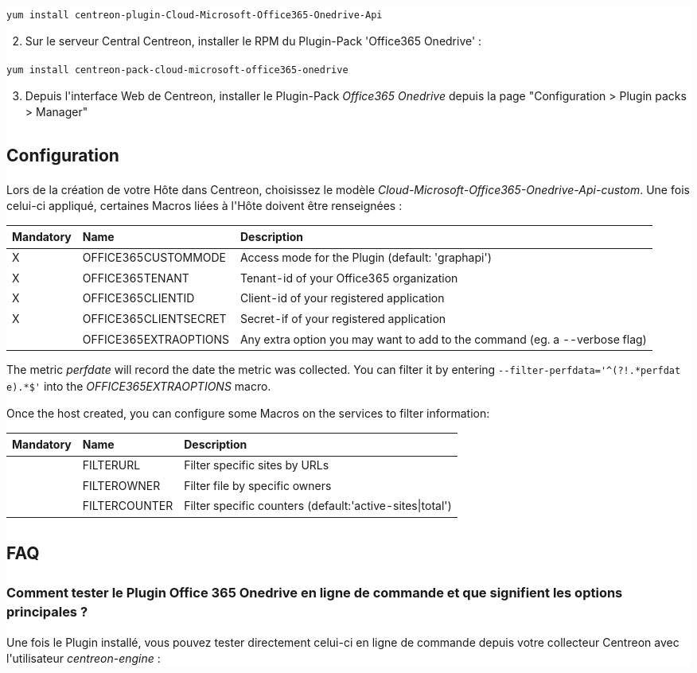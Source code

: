 ```bash
yum install centreon-plugin-Cloud-Microsoft-Office365-Onedrive-Api
```

2. Sur le serveur Central Centreon, installer le RPM du Plugin-Pack 'Office365 Onedrive' :

```bash
yum install centreon-pack-cloud-microsoft-office365-onedrive
```

3. Depuis l'interface Web de Centreon, installer le Plugin-Pack *Office365 Onedrive* depuis la page "Configuration > Plugin packs > Manager"



## Configuration

Lors de la création de votre Hôte dans Centreon, choisissez le modèle
*Cloud-Microsoft-Office365-Onedrive-Api-custom*. Une fois celui-ci appliqué, 
certaines Macros liées à l'Hôte doivent être renseignées :

| Mandatory | Name                  | Description                                                                |
| :-------- | :-------------------- | :------------------------------------------------------------------------- |
| X         | OFFICE365CUSTOMMODE   | Access mode for the Plugin (default: 'graphapi')                           |
| X         | OFFICE365TENANT       | Tenant-id of your Office365 organization                                   |
| X         | OFFICE365CLIENTID     | Client-id of your registered application                                   |
| X         | OFFICE365CLIENTSECRET | Secret-if of your registered application                                   |
|           | OFFICE365EXTRAOPTIONS | Any extra option you may want to add to the command (eg. a --verbose flag) |


The metric *perfdate* will record the date the metric was collected. You can 
filter it by entering ```--filter-perfdata='^(?!.*perfdate).*$'``` into the
*OFFICE365EXTRAOPTIONS* macro.

Once the host created, you can configure some Macros on the services to filter
information:

| Mandatory | Name          | Description                                              |
| :-------- | :------------ | :------------------------------------------------------- |
|           | FILTERURL     | Filter specific sites by URLs                            |
|           | FILTEROWNER   | Filter file by specific owners                           |
|           | FILTERCOUNTER | Filter specific counters (default:'active-sites\|total') |

## FAQ

### Comment tester le Plugin Office 365 Onedrive en ligne de commande et que signifient les options principales ?

Une fois le Plugin installé, vous pouvez tester directement celui-ci en ligne de
commande depuis votre collecteur Centreon avec l'utilisateur *centreon-engine* :
